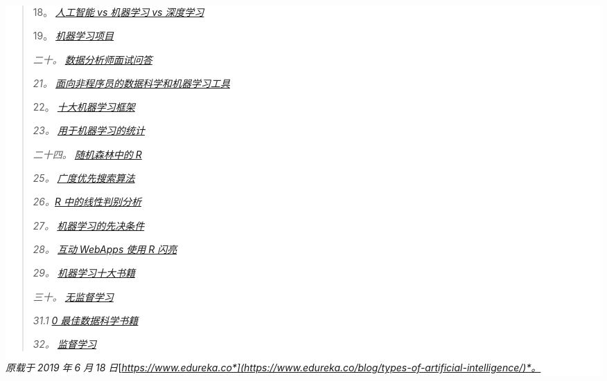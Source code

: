 > 
> 18。 [*人工智能 vs 机器学习 vs 深度学习*](/edureka/ai-vs-machine-learning-vs-deep-learning-1725e8b30b2e)
> 
> 19。 [*机器学习项目*](/edureka/machine-learning-projects-cb0130d0606f)
> 
> *二十。* [*数据分析师面试问答*](/edureka/data-analyst-interview-questions-867756f37e3d)
> 
> *21。* [*面向非程序员的数据科学和机器学习工具*](/edureka/data-science-and-machine-learning-for-non-programmers-c9366f4ac3fb)
> 
> 22。 [*十大机器学习框架*](/edureka/top-10-machine-learning-frameworks-72459e902ebb)
> 
> *23。* [*用于机器学习的统计*](/edureka/statistics-for-machine-learning-c8bc158bb3c8)
> 
> *二十四。* [*随机森林中的 R*](/edureka/random-forest-classifier-92123fd2b5f9)
> 
> *25。* [*广度优先搜索算法*](/edureka/breadth-first-search-algorithm-17d2c72f0eaa)
> 
> *26。*[*R 中的线性判别分析*](/edureka/linear-discriminant-analysis-88fa8ad59d0f)
> 
> *27。* [*机器学习的先决条件*](/edureka/prerequisites-for-machine-learning-68430f467427)
> 
> *28。* [*互动 WebApps 使用 R 闪亮*](/edureka/r-shiny-tutorial-47b050927bd2)
> 
> *29。* [*机器学习十大书籍*](/edureka/top-10-machine-learning-books-541f011d824e)
> 
> *三十。* [*无监督学习*](/edureka/unsupervised-learning-40a82b0bac64)
> 
> *31.1* [*0 最佳数据科学书籍*](/edureka/10-best-books-data-science-9161f8e82aca)
> 
> *32。* [*监督学习*](/edureka/supervised-learning-5a72987484d0)

*原载于 2019 年 6 月 18 日*[*https://www.edureka.co*](https://www.edureka.co/blog/types-of-artificial-intelligence/)*。*